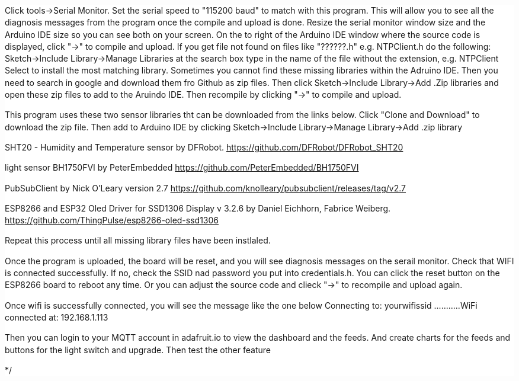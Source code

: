 
Click tools->Serial Monitor. Set the serial speed to "115200 baud" to  match with this program.
This will allow you to see all the diagnosis messages from the program once the compile and upload is done.
Resize the serial monitor window size and the Arduino IDE size so you can see both on your screen.
On the to right of the Arduino IDE window where the source code is displayed, click "->" to compile and upload.
If you get file not found on files like "??????.h" e.g. NTPClient.h do the following:
Sketch->Include Library->Manage Libraries
at the search box type in the name of the file without the extension, e.g. NTPClient
Select to install the most matching library.
Sometimes you cannot find these missing libraries within the Adruino IDE.
Then you need to search in google and download them fro Github as zip files.
Then click Sketch->Include Library->Add .Zip libraries   and open these zip files to add to the Aruindo IDE.
Then recompile by clicking "->" to compile and upload.

This program uses these two sensor libraries tht can be downloaded from the links below. Click "Clone and Download"  to download the zip file.
Then add to Arduino IDE by clicking 
Sketch->Include Library->Manage Library->Add .zip library


 SHT20 - Humidity and Temperature sensor by DFRobot.
 https://github.com/DFRobot/DFRobot_SHT20


 light sensor BH1750FVI by PeterEmbedded
 https://github.com/PeterEmbedded/BH1750FVI

 PubSubClient by Nick O’Leary version 2.7 
 https://github.com/knolleary/pubsubclient/releases/tag/v2.7

 ESP8266 and ESP32 Oled Driver for SSD1306 Display  v 3.2.6 by Daniel Eichhorn, Fabrice Weiberg.
 https://github.com/ThingPulse/esp8266-oled-ssd1306



Repeat this process until all missing library files have been instlaled.

Once the program is uploaded, the board will be reset, and you will see diagnosis messages on the serail monitor.
Check that WIFI is connected successfully. If no, check the SSID nad password you put into credentials.h.
You can click the reset button on the ESP8266 board to reboot any time.
Or you can adjust the source code and clieck "->" to recompile and upload again.

Once wifi is successfully connected, you will see the message like the one below
Connecting to: yourwifissid
...........WiFi connected at: 192.168.1.113


Then you can login to your MQTT account in adafruit.io to view the dashboard and the feeds.
And create charts for the feeds and buttons for the light switch and upgrade.
Then test the other feature

*/

